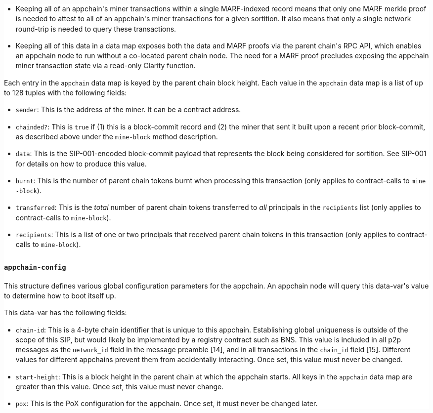 * Keeping all of an appchain's miner transactions within a single MARF-indexed
  record means that only one MARF merkle proof is needed to attest to all of an
appchain's miner transactions for a given sortition.  It also means that only a
single network round-trip is needed to query these transactions.

* Keeping all of this data in a data map exposes both the data and MARF proofs
  via the parent chain's RPC API, which enables an appchain node to run without
a co-located parent chain node.  The need for a MARF proof precludes exposing
the appchain miner transaction state via a read-only Clarity function.

Each entry in the `appchain` data map is keyed by the parent chain block height.
Each value in the `appchain` data map is a list of up to 128 tuples with the
following fields:

* `sender`:  This is the address of the miner.  It can be a contract address.

* `chainded?`:  This is `true` if (1) this is a block-commit record and (2) the
  miner that sent it built upon a recent prior block-commit, as described above
under the `mine-block` method description.

* `data`:  This is the SIP-001-encoded block-commit payload that represents the
  block being considered for sortition.  See SIP-001 for details on how to
produce this value.

* `burnt`:  This is the number of parent chain tokens burnt when processing this
  transaction (only applies to contract-calls to `mine-block`).

* `transferred`:  This is the _total_ number of parent chain tokens transferred to 
  _all_ principals in the `recipients` list (only applies to contract-calls to
`mine-block`).

* `recipients`:  This is a list of one or two principals that received parent
  chain tokens in this transaction (only applies to contract-calls to
`mine-block`).

### `appchain-config`

This structure defines various global configuration parameters for the appchain.
An appchain node will query this data-var's value to determine how to boot
itself up.

This data-var has the following fields:

* `chain-id`:  This is a 4-byte chain identifier that is unique to this
  appchain.  Establishing global uniqueness is outside of the scope of this SIP,
but would likely be implemented by a registry contract such as BNS.  This value
is included in all p2p messages as the `network_id` field in the message preamble [14],
and in all transactions in the `chain_id` field [15].  Different values for
different appchains prevent them from accidentally interacting.  Once set, this
value must never be changed.

* `start-height`:  This is a block height in the parent chain at which the
  appchain starts.  All keys in the `appchain` data map are greater than this
value.  Once set, this value must never change.

* `pox`:  This is the PoX configuration for the appchain.  Once set, it must
  never be changed later.
